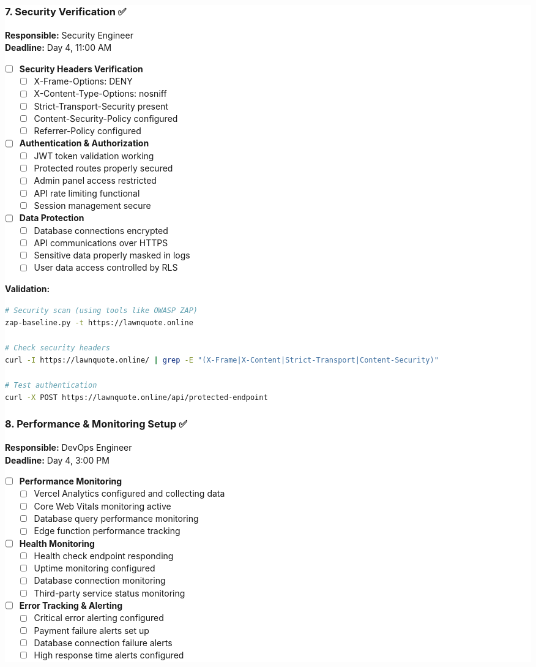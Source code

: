 ### 7. Security Verification ✅
**Responsible:** Security Engineer  
**Deadline:** Day 4, 11:00 AM

- [ ] **Security Headers Verification**
  - [ ] X-Frame-Options: DENY
  - [ ] X-Content-Type-Options: nosniff
  - [ ] Strict-Transport-Security present
  - [ ] Content-Security-Policy configured
  - [ ] Referrer-Policy configured

- [ ] **Authentication & Authorization**
  - [ ] JWT token validation working
  - [ ] Protected routes properly secured
  - [ ] Admin panel access restricted
  - [ ] API rate limiting functional
  - [ ] Session management secure

- [ ] **Data Protection**
  - [ ] Database connections encrypted
  - [ ] API communications over HTTPS
  - [ ] Sensitive data properly masked in logs
  - [ ] User data access controlled by RLS

**Validation:**
```bash
# Security scan (using tools like OWASP ZAP)
zap-baseline.py -t https://lawnquote.online

# Check security headers
curl -I https://lawnquote.online/ | grep -E "(X-Frame|X-Content|Strict-Transport|Content-Security)"

# Test authentication
curl -X POST https://lawnquote.online/api/protected-endpoint
```

### 8. Performance & Monitoring Setup ✅
**Responsible:** DevOps Engineer  
**Deadline:** Day 4, 3:00 PM

- [ ] **Performance Monitoring**
  - [ ] Vercel Analytics configured and collecting data
  - [ ] Core Web Vitals monitoring active
  - [ ] Database query performance monitoring
  - [ ] Edge function performance tracking

- [ ] **Health Monitoring**
  - [ ] Health check endpoint responding
  - [ ] Uptime monitoring configured
  - [ ] Database connection monitoring
  - [ ] Third-party service status monitoring

- [ ] **Error Tracking & Alerting**
  - [ ] Critical error alerting configured
  - [ ] Payment failure alerts set up
  - [ ] Database connection failure alerts
  - [ ] High response time alerts configured
